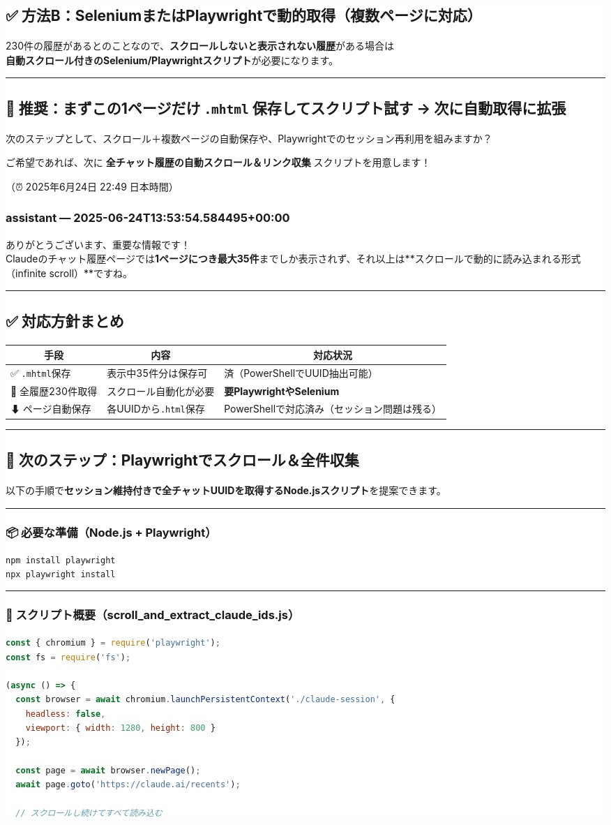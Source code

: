 
## ✅ 方法B：SeleniumまたはPlaywrightで動的取得（複数ページに対応）

230件の履歴があるとのことなので、**スクロールしないと表示されない履歴**がある場合は  
**自動スクロール付きのSelenium/Playwrightスクリプト**が必要になります。

---

## 🎯 推奨：まずこの1ページだけ `.mhtml` 保存してスクリプト試す → 次に自動取得に拡張

次のステップとして、スクロール＋複数ページの自動保存や、Playwrightでのセッション再利用を組みますか？

ご希望であれば、次に **全チャット履歴の自動スクロール＆リンク収集** スクリプトを用意します！

（⏰ 2025年6月24日 22:49 日本時間）

### assistant — 2025-06-24T13:53:54.584495+00:00

ありがとうございます、重要な情報です！  
Claudeのチャット履歴ページでは**1ページにつき最大35件**までしか表示されず、それ以上は**スクロールで動的に読み込まれる形式（infinite scroll）**ですね。

---

## ✅ 対応方針まとめ

| 手段 | 内容 | 対応状況 |
|------|------|-----------|
| ✅ `.mhtml`保存 | 表示中35件分は保存可 | 済（PowerShellでUUID抽出可能） |
| 🔁 全履歴230件取得 | スクロール自動化が必要 | **要PlaywrightやSelenium** |
| ⬇ ページ自動保存 | 各UUIDから`.html`保存 | PowerShellで対応済み（セッション問題は残る） |

---

## 🔧 次のステップ：**Playwrightでスクロール＆全件収集**

以下の手順で**セッション維持付きで全チャットUUIDを取得するNode.jsスクリプト**を提案できます。

---

### 📦 必要な準備（Node.js + Playwright）

```bash
npm install playwright
npx playwright install
```

---

### 📜 スクリプト概要（scroll_and_extract_claude_ids.js）

```js
const { chromium } = require('playwright');
const fs = require('fs');

(async () => {
  const browser = await chromium.launchPersistentContext('./claude-session', {
    headless: false,
    viewport: { width: 1280, height: 800 }
  });

  const page = await browser.newPage();
  await page.goto('https://claude.ai/recents');

  // スクロールし続けてすべて読み込む
```